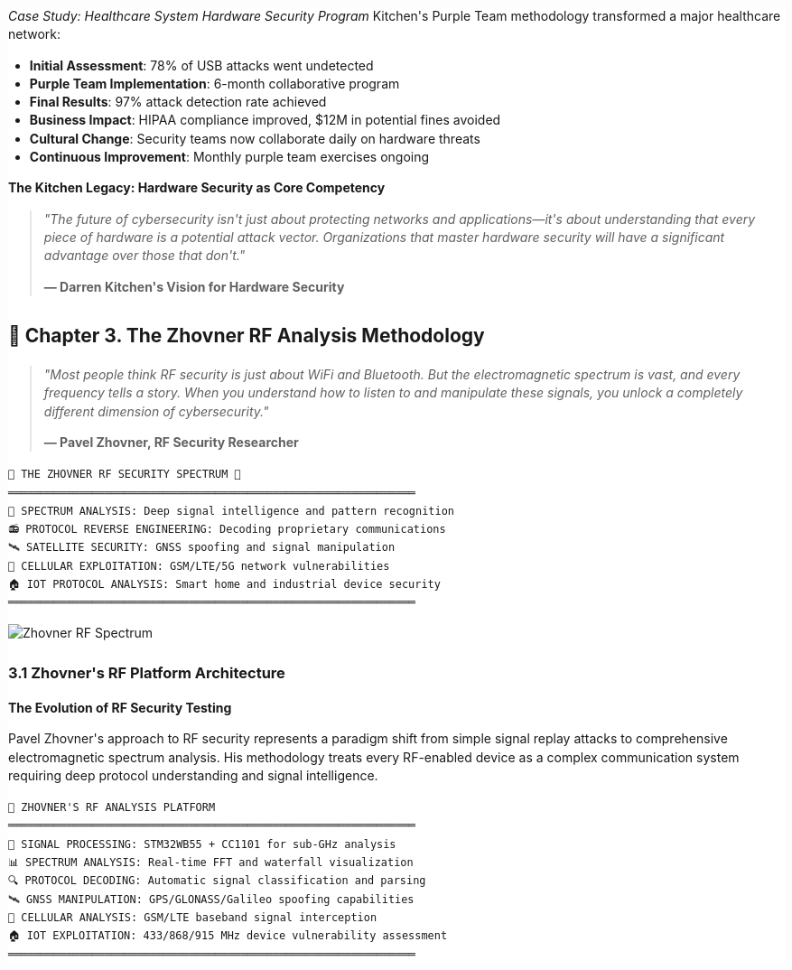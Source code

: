 *Case Study: Healthcare System Hardware Security Program*
Kitchen's Purple Team methodology transformed a major healthcare network:

- **Initial Assessment**: 78% of USB attacks went undetected
- **Purple Team Implementation**: 6-month collaborative program
- **Final Results**: 97% attack detection rate achieved
- **Business Impact**: HIPAA compliance improved, $12M in potential fines avoided
- **Cultural Change**: Security teams now collaborate daily on hardware threats
- **Continuous Improvement**: Monthly purple team exercises ongoing

**The Kitchen Legacy: Hardware Security as Core Competency**

> *"The future of cybersecurity isn't just about protecting networks and applications—it's about understanding that every piece of hardware is a potential attack vector. Organizations that master hardware security will have a significant advantage over those that don't."*
> 
> **— Darren Kitchen's Vision for Hardware Security**

## 📡 Chapter 3. The Zhovner RF Analysis Methodology

> *"Most people think RF security is just about WiFi and Bluetooth. But the electromagnetic spectrum is vast, and every frequency tells a story. When you understand how to listen to and manipulate these signals, you unlock a completely different dimension of cybersecurity."*
> 
> **— Pavel Zhovner, RF Security Researcher**

```
📡 THE ZHOVNER RF SECURITY SPECTRUM 📡
═══════════════════════════════════════════════════════════════
🌊 SPECTRUM ANALYSIS: Deep signal intelligence and pattern recognition
📻 PROTOCOL REVERSE ENGINEERING: Decoding proprietary communications
🛰️ SATELLITE SECURITY: GNSS spoofing and signal manipulation
📱 CELLULAR EXPLOITATION: GSM/LTE/5G network vulnerabilities
🏠 IOT PROTOCOL ANALYSIS: Smart home and industrial device security
═══════════════════════════════════════════════════════════════
```

![Zhovner RF Spectrum](https://via.placeholder.com/900x350/2E86AB/FFFFFF?text=📡+ZHOVNER+RF+SECURITY+SPECTRUM+📡)

### 3.1 Zhovner's RF Platform Architecture

**The Evolution of RF Security Testing**

Pavel Zhovner's approach to RF security represents a paradigm shift from simple signal replay attacks to comprehensive electromagnetic spectrum analysis. His methodology treats every RF-enabled device as a complex communication system requiring deep protocol understanding and signal intelligence.

```
📡 ZHOVNER'S RF ANALYSIS PLATFORM
═══════════════════════════════════════════════════════════════
🧠 SIGNAL PROCESSING: STM32WB55 + CC1101 for sub-GHz analysis
📊 SPECTRUM ANALYSIS: Real-time FFT and waterfall visualization
🔍 PROTOCOL DECODING: Automatic signal classification and parsing
🛰️ GNSS MANIPULATION: GPS/GLONASS/Galileo spoofing capabilities
📱 CELLULAR ANALYSIS: GSM/LTE baseband signal interception
🏠 IOT EXPLOITATION: 433/868/915 MHz device vulnerability assessment
═══════════════════════════════════════════════════════════════
```
